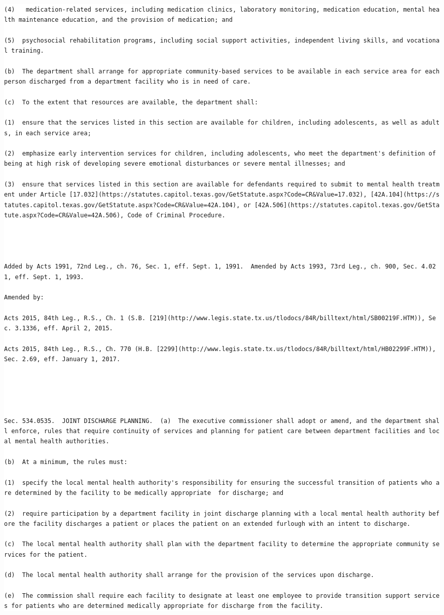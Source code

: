     (4)   medication-related services, including medication clinics, laboratory monitoring, medication education, mental health maintenance education, and the provision of medication; and
    
    (5)  psychosocial rehabilitation programs, including social support activities, independent living skills, and vocational training.
    
    (b)  The department shall arrange for appropriate community-based services to be available in each service area for each person discharged from a department facility who is in need of care.
    
    (c)  To the extent that resources are available, the department shall:
    
    (1)  ensure that the services listed in this section are available for children, including adolescents, as well as adults, in each service area;
    
    (2)  emphasize early intervention services for children, including adolescents, who meet the department's definition of being at high risk of developing severe emotional disturbances or severe mental illnesses; and
    
    (3)  ensure that services listed in this section are available for defendants required to submit to mental health treatment under Article [17.032](https://statutes.capitol.texas.gov/GetStatute.aspx?Code=CR&Value=17.032), [42A.104](https://statutes.capitol.texas.gov/GetStatute.aspx?Code=CR&Value=42A.104), or [42A.506](https://statutes.capitol.texas.gov/GetStatute.aspx?Code=CR&Value=42A.506), Code of Criminal Procedure.
    
    
    
    
    Added by Acts 1991, 72nd Leg., ch. 76, Sec. 1, eff. Sept. 1, 1991.  Amended by Acts 1993, 73rd Leg., ch. 900, Sec. 4.021, eff. Sept. 1, 1993.
    
    Amended by: 
    
    Acts 2015, 84th Leg., R.S., Ch. 1 (S.B. [219](http://www.legis.state.tx.us/tlodocs/84R/billtext/html/SB00219F.HTM)), Sec. 3.1336, eff. April 2, 2015.
    
    Acts 2015, 84th Leg., R.S., Ch. 770 (H.B. [2299](http://www.legis.state.tx.us/tlodocs/84R/billtext/html/HB02299F.HTM)), Sec. 2.69, eff. January 1, 2017.
    
    
    
    
    
    Sec. 534.0535.  JOINT DISCHARGE PLANNING.  (a)  The executive commissioner shall adopt or amend, and the department shall enforce, rules that require continuity of services and planning for patient care between department facilities and local mental health authorities.
    
    (b)  At a minimum, the rules must:
    
    (1)  specify the local mental health authority's responsibility for ensuring the successful transition of patients who are determined by the facility to be medically appropriate  for discharge; and
    
    (2)  require participation by a department facility in joint discharge planning with a local mental health authority before the facility discharges a patient or places the patient on an extended furlough with an intent to discharge.
    
    (c)  The local mental health authority shall plan with the department facility to determine the appropriate community services for the patient.
    
    (d)  The local mental health authority shall arrange for the provision of the services upon discharge.
    
    (e)  The commission shall require each facility to designate at least one employee to provide transition support services for patients who are determined medically appropriate for discharge from the facility.
    